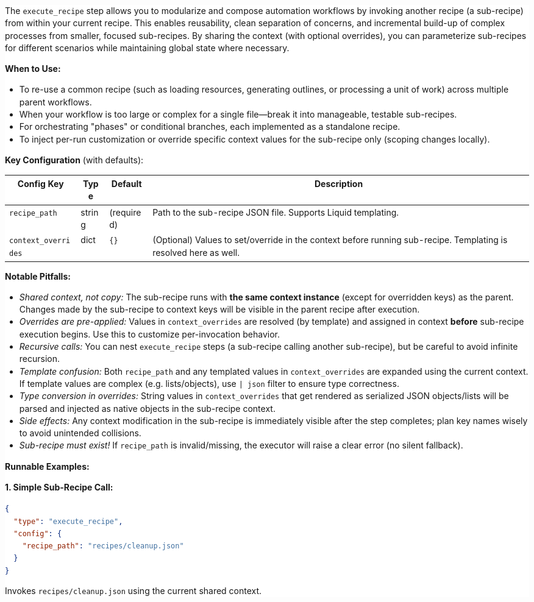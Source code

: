 The `execute_recipe` step allows you to modularize and compose automation workflows by invoking another recipe (a sub-recipe) from within your current recipe. This enables reusability, clean separation of concerns, and incremental build-up of complex processes from smaller, focused sub-recipes. By sharing the context (with optional overrides), you can parameterize sub-recipes for different scenarios while maintaining global state where necessary.

**When to Use:**
- To re-use a common recipe (such as loading resources, generating outlines, or processing a unit of work) across multiple parent workflows.
- When your workflow is too large or complex for a single file—break it into manageable, testable sub-recipes.
- For orchestrating "phases" or conditional branches, each implemented as a standalone recipe.
- To inject per-run customization or override specific context values for the sub-recipe only (scoping changes locally).

**Key Configuration** (with defaults):

| Config Key          | Type           | Default     | Description                                                      |
|---------------------|----------------|-------------|------------------------------------------------------------------|
| `recipe_path`       | string         | (required)  | Path to the sub-recipe JSON file. Supports Liquid templating.    |
| `context_overrides` | dict           | `{}`        | (Optional) Values to set/override in the context before running sub-recipe. Templating is resolved here as well. |

**Notable Pitfalls:**
- *Shared context, not copy:* The sub-recipe runs with **the same context instance** (except for overridden keys) as the parent. Changes made by the sub-recipe to context keys will be visible in the parent recipe after execution.
- *Overrides are pre-applied:* Values in `context_overrides` are resolved (by template) and assigned in context **before** sub-recipe execution begins. Use this to customize per-invocation behavior.
- *Recursive calls:* You can nest `execute_recipe` steps (a sub-recipe calling another sub-recipe), but be careful to avoid infinite recursion.
- *Template confusion:* Both `recipe_path` and any templated values in `context_overrides` are expanded using the current context. If template values are complex (e.g. lists/objects), use `| json` filter to ensure type correctness.
- *Type conversion in overrides:* String values in `context_overrides` that get rendered as serialized JSON objects/lists will be parsed and injected as native objects in the sub-recipe context.
- *Side effects:* Any context modification in the sub-recipe is immediately visible after the step completes; plan key names wisely to avoid unintended collisions.
- *Sub-recipe must exist!* If `recipe_path` is invalid/missing, the executor will raise a clear error (no silent fallback).

**Runnable Examples:**

**1. Simple Sub-Recipe Call:**
```json
{
  "type": "execute_recipe",
  "config": {
    "recipe_path": "recipes/cleanup.json"
  }
}
```
Invokes `recipes/cleanup.json` using the current shared context.
